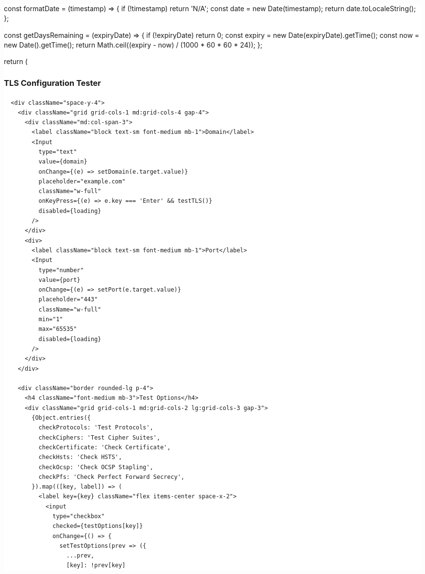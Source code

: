   const formatDate = (timestamp) => {
    if (!timestamp) return 'N/A';
    const date = new Date(timestamp);
    return date.toLocaleString();
  };

  const getDaysRemaining = (expiryDate) => {
    if (!expiryDate) return 0;
    const expiry = new Date(expiryDate).getTime();
    const now = new Date().getTime();
    return Math.ceil((expiry - now) / (1000 * 60 * 60 * 24));
  };

  return (
    <Card>
      <h3 className="text-xl font-bold mb-4">TLS Configuration Tester</h3>
      
      <div className="space-y-4">
        <div className="grid grid-cols-1 md:grid-cols-4 gap-4">
          <div className="md:col-span-3">
            <label className="block text-sm font-medium mb-1">Domain</label>
            <Input
              type="text"
              value={domain}
              onChange={(e) => setDomain(e.target.value)}
              placeholder="example.com"
              className="w-full"
              onKeyPress={(e) => e.key === 'Enter' && testTLS()}
              disabled={loading}
            />
          </div>
          <div>
            <label className="block text-sm font-medium mb-1">Port</label>
            <Input
              type="number"
              value={port}
              onChange={(e) => setPort(e.target.value)}
              placeholder="443"
              className="w-full"
              min="1"
              max="65535"
              disabled={loading}
            />
          </div>
        </div>

        <div className="border rounded-lg p-4">
          <h4 className="font-medium mb-3">Test Options</h4>
          <div className="grid grid-cols-1 md:grid-cols-2 lg:grid-cols-3 gap-3">
            {Object.entries({
              checkProtocols: 'Test Protocols',
              checkCiphers: 'Test Cipher Suites',
              checkCertificate: 'Check Certificate',
              checkHsts: 'Check HSTS',
              checkOcsp: 'Check OCSP Stapling',
              checkPfs: 'Check Perfect Forward Secrecy',
            }).map(([key, label]) => (
              <label key={key} className="flex items-center space-x-2">
                <input
                  type="checkbox"
                  checked={testOptions[key]}
                  onChange={() => {
                    setTestOptions(prev => ({
                      ...prev,
                      [key]: !prev[key]